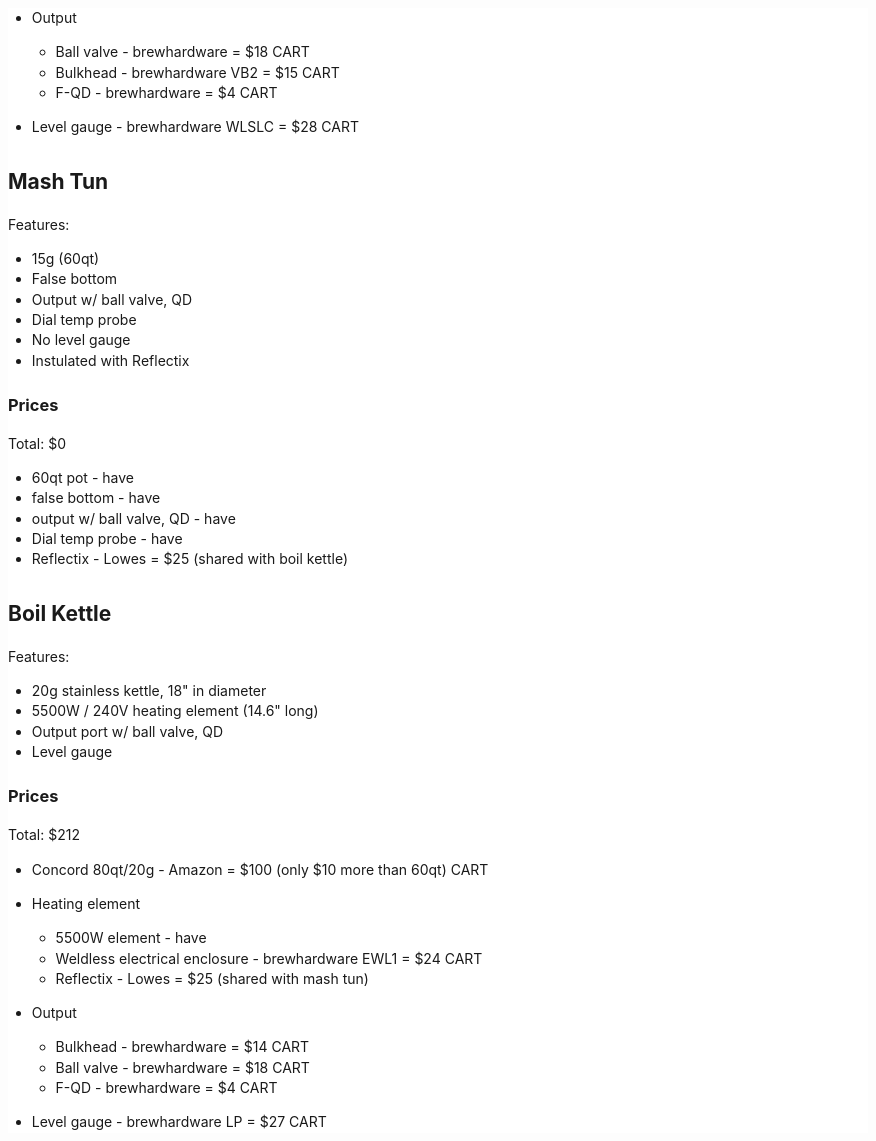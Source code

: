 * Output
  * Ball valve - brewhardware = $18 CART
  * Bulkhead - brewhardware VB2 = $15 CART
  * F-QD - brewhardware = $4 CART

* Level gauge - brewhardware WLSLC = $28 CART

Mash Tun
--------

Features:

* 15g (60qt)
* False bottom
* Output w/ ball valve, QD
* Dial temp probe
* No level gauge
* Instulated with Reflectix

### Prices ###

Total: $0

* 60qt pot - have
* false bottom - have
* output w/ ball valve, QD - have
* Dial temp probe - have
* Reflectix - Lowes = $25 (shared with boil kettle)

Boil Kettle
-----------

Features:

* 20g stainless kettle, 18" in diameter
* 5500W / 240V heating element (14.6" long)
* Output port w/ ball valve, QD
* Level gauge

### Prices ###

Total: $212

* Concord 80qt/20g - Amazon = $100 (only $10 more than 60qt) CART

* Heating element
  * 5500W element - have
  * Weldless electrical enclosure - brewhardware EWL1 = $24 CART
  * Reflectix - Lowes = $25 (shared with mash tun)

* Output
  * Bulkhead - brewhardware = $14 CART
  * Ball valve - brewhardware = $18 CART
  * F-QD - brewhardware = $4 CART

* Level gauge - brewhardware LP = $27 CART
